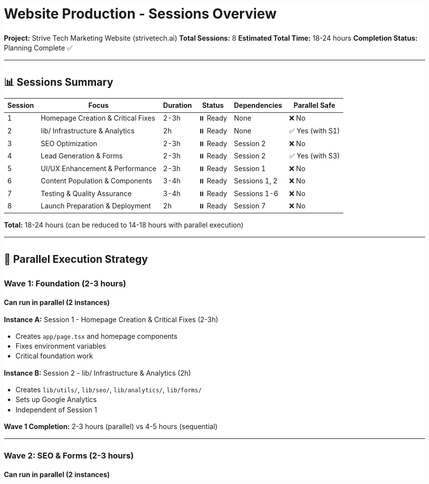 # Website Production - Sessions Overview

**Project:** Strive Tech Marketing Website (strivetech.ai)
**Total Sessions:** 8
**Estimated Total Time:** 18-24 hours
**Completion Status:** Planning Complete ✅

---

## 📊 Sessions Summary

| Session | Focus | Duration | Status | Dependencies | Parallel Safe |
|---------|-------|----------|--------|--------------|---------------|
| 1 | Homepage Creation & Critical Fixes | 2-3h | ⏸️ Ready | None | ❌ No |
| 2 | lib/ Infrastructure & Analytics | 2h | ⏸️ Ready | None | ✅ Yes (with S1) |
| 3 | SEO Optimization | 2-3h | ⏸️ Ready | Session 2 | ❌ No |
| 4 | Lead Generation & Forms | 2-3h | ⏸️ Ready | Session 2 | ✅ Yes (with S3) |
| 5 | UI/UX Enhancement & Performance | 2-3h | ⏸️ Ready | Session 1 | ❌ No |
| 6 | Content Population & Components | 3-4h | ⏸️ Ready | Sessions 1, 2 | ❌ No |
| 7 | Testing & Quality Assurance | 3-4h | ⏸️ Ready | Sessions 1-6 | ❌ No |
| 8 | Launch Preparation & Deployment | 2h | ⏸️ Ready | Session 7 | ❌ No |

**Total:** 18-24 hours (can be reduced to 14-18 hours with parallel execution)

---

## 🚀 Parallel Execution Strategy

### Wave 1: Foundation (2-3 hours)
**Can run in parallel (2 instances)**

**Instance A:** Session 1 - Homepage Creation & Critical Fixes (2-3h)
- Creates `app/page.tsx` and homepage components
- Fixes environment variables
- Critical foundation work

**Instance B:** Session 2 - lib/ Infrastructure & Analytics (2h)
- Creates `lib/utils/`, `lib/seo/`, `lib/analytics/`, `lib/forms/`
- Sets up Google Analytics
- Independent of Session 1

**Wave 1 Completion:** 2-3 hours (parallel) vs 4-5 hours (sequential)

---

### Wave 2: SEO & Forms (2-3 hours)
**Can run in parallel (2 instances)**
